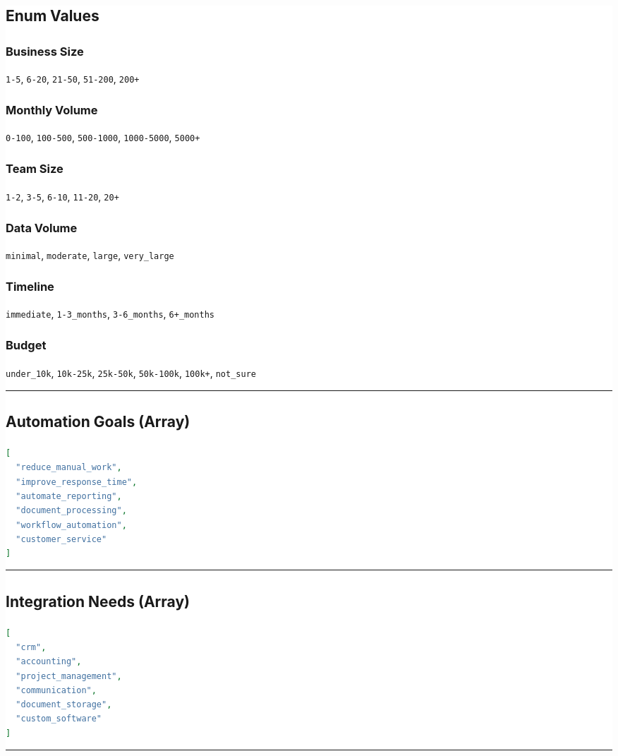 
## Enum Values

### Business Size
`1-5`, `6-20`, `21-50`, `51-200`, `200+`

### Monthly Volume
`0-100`, `100-500`, `500-1000`, `1000-5000`, `5000+`

### Team Size
`1-2`, `3-5`, `6-10`, `11-20`, `20+`

### Data Volume
`minimal`, `moderate`, `large`, `very_large`

### Timeline
`immediate`, `1-3_months`, `3-6_months`, `6+_months`

### Budget
`under_10k`, `10k-25k`, `25k-50k`, `50k-100k`, `100k+`, `not_sure`

---

## Automation Goals (Array)
```json
[
  "reduce_manual_work",
  "improve_response_time",
  "automate_reporting",
  "document_processing",
  "workflow_automation",
  "customer_service"
]
```

---

## Integration Needs (Array)
```json
[
  "crm",
  "accounting",
  "project_management",
  "communication",
  "document_storage",
  "custom_software"
]
```

---